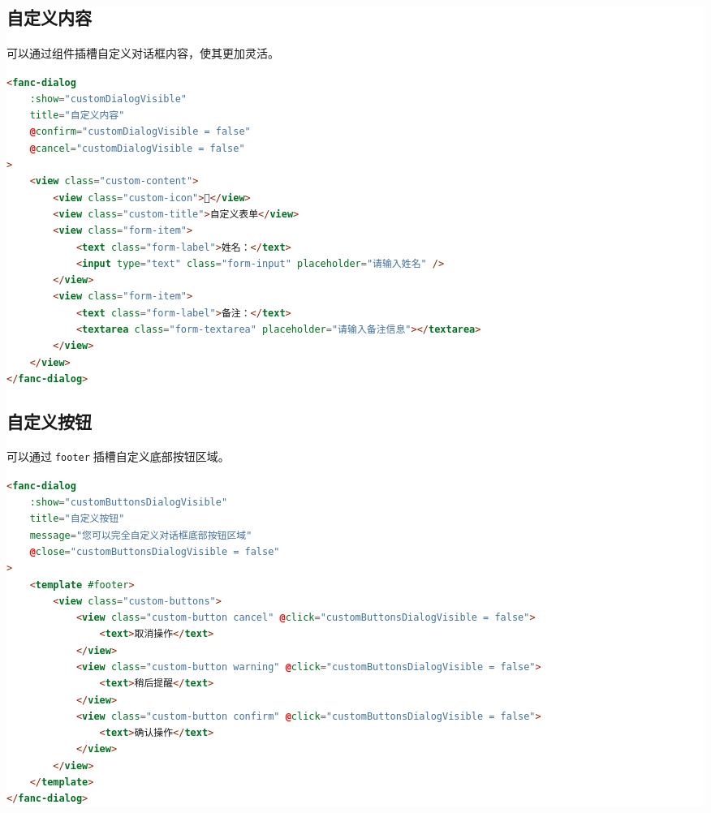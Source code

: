 ## 自定义内容

可以通过组件插槽自定义对话框内容，使其更加灵活。

```html
<fanc-dialog
    :show="customDialogVisible"
    title="自定义内容"
    @confirm="customDialogVisible = false"
    @cancel="customDialogVisible = false"
>
    <view class="custom-content">
        <view class="custom-icon">📝</view>
        <view class="custom-title">自定义表单</view>
        <view class="form-item">
            <text class="form-label">姓名：</text>
            <input type="text" class="form-input" placeholder="请输入姓名" />
        </view>
        <view class="form-item">
            <text class="form-label">备注：</text>
            <textarea class="form-textarea" placeholder="请输入备注信息"></textarea>
        </view>
    </view>
</fanc-dialog>
```

## 自定义按钮

可以通过 `footer` 插槽自定义底部按钮区域。

```html
<fanc-dialog
    :show="customButtonsDialogVisible"
    title="自定义按钮"
    message="您可以完全自定义对话框底部按钮区域"
    @close="customButtonsDialogVisible = false"
>
    <template #footer>
        <view class="custom-buttons">
            <view class="custom-button cancel" @click="customButtonsDialogVisible = false">
                <text>取消操作</text>
            </view>
            <view class="custom-button warning" @click="customButtonsDialogVisible = false">
                <text>稍后提醒</text>
            </view>
            <view class="custom-button confirm" @click="customButtonsDialogVisible = false">
                <text>确认操作</text>
            </view>
        </view>
    </template>
</fanc-dialog>
```
